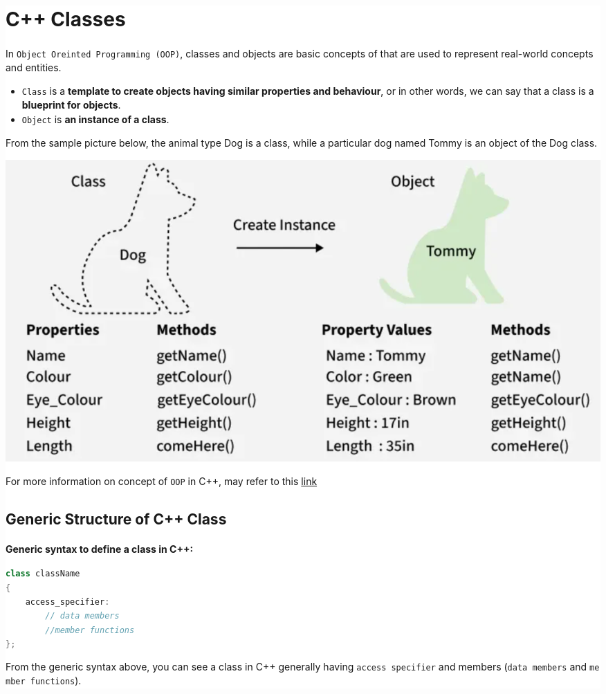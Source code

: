 # C++ Classes

In `Object Oreinted Programming (OOP)`, classes and objects are basic concepts of that are used to represent real-world concepts and entities.

- `Class` is a **template to create objects having similar properties and behaviour**, or in other words, we can say that a class is a **blueprint for objects**.
- `Object` is **an instance of a class**. 

From the sample picture below, the animal type Dog is a class, while a particular dog named Tommy is an object of the Dog class.

<img src="./images/Classes_and_Object_Concept.png" alt="Simple Concept of Classes and Objects"></img>

For more information on concept of `OOP` in C++, may refer to this <a href="https://www.geeksforgeeks.org/cpp/object-oriented-programming-in-cpp/">link</a>

## Generic Structure of C++ Class

**Generic syntax to define a class in C++:**

```c++
class className 
{
    access_specifier:
        // data members
        //member functions
};
```

From the generic syntax above, you can see a class in C++ generally having `access specifier` and members (`data members` and `member functions`).
